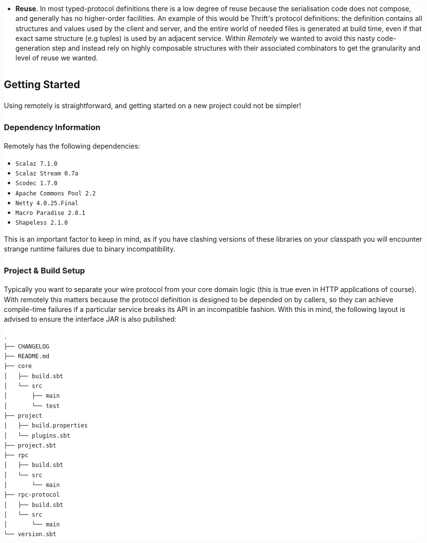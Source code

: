 * **Reuse**. In most typed-protocol definitions there is a low degree of reuse because the serialisation code does not compose, and generally has no higher-order facilities. An example of this would be Thrift's protocol definitions: the definition contains all structures and values used by the client and server, and the entire world of needed files is generated at build time, even if that exact same structure (e.g tuples) is used by an adjacent service. Within *Remotely* we wanted to avoid this nasty code-generation step and instead rely on highly composable structures with their associated combinators to get the granularity and level of reuse we wanted.

<a name="getting-started"></a>

## Getting Started

Using remotely is straightforward, and getting started on a new project could not be simpler!

### Dependency Information

Remotely has the following dependencies:

* `Scalaz 7.1.0`
* `Scalaz Stream 0.7a`
* `Scodec 1.7.0`
* `Apache Commons Pool 2.2`
* `Netty 4.0.25.Final`
* `Macro Paradise 2.0.1`
* `Shapeless 2.1.0`

This is an important factor to keep in mind, as if you have clashing versions of these libraries on your classpath you will encounter strange runtime failures due to binary incompatibility.

### Project & Build Setup

Typically you want to separate your wire protocol from your core domain logic (this is true even in HTTP applications of course). With remotely this matters because the protocol definition is designed to be depended on by callers, so they can achieve compile-time failures if a particular service breaks its API in an incompatible fashion. With this in mind, the following layout is advised to ensure the interface JAR is also published:

```
.
├── CHANGELOG
├── README.md
├── core
│   ├── build.sbt
│   └── src
│       ├── main
│       └── test
├── project
│   ├── build.properties
│   └── plugins.sbt
├── project.sbt
├── rpc
│   ├── build.sbt
│   └── src
│       └── main
├── rpc-protocol
│   ├── build.sbt
│   └── src
│       └── main
└── version.sbt
```
